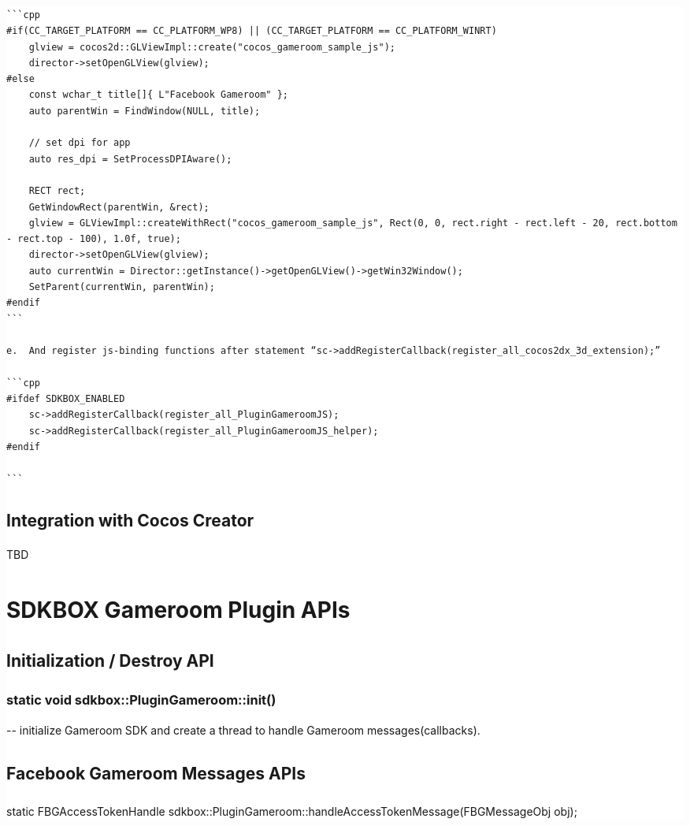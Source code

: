     ```cpp
    #if(CC_TARGET_PLATFORM == CC_PLATFORM_WP8) || (CC_TARGET_PLATFORM == CC_PLATFORM_WINRT)
        glview = cocos2d::GLViewImpl::create("cocos_gameroom_sample_js");
        director->setOpenGLView(glview);
    #else
        const wchar_t title[]{ L"Facebook Gameroom" };
        auto parentWin = FindWindow(NULL, title);

        // set dpi for app
        auto res_dpi = SetProcessDPIAware();

        RECT rect;
        GetWindowRect(parentWin, &rect);
        glview = GLViewImpl::createWithRect("cocos_gameroom_sample_js", Rect(0, 0, rect.right - rect.left - 20, rect.bottom - rect.top - 100), 1.0f, true);
        director->setOpenGLView(glview);
        auto currentWin = Director::getInstance()->getOpenGLView()->getWin32Window();
        SetParent(currentWin, parentWin);
    #endif
    ```

    e.  And register js-binding functions after statement “sc->addRegisterCallback(register_all_cocos2dx_3d_extension);”

    ```cpp
    #ifdef SDKBOX_ENABLED
        sc->addRegisterCallback(register_all_PluginGameroomJS);
        sc->addRegisterCallback(register_all_PluginGameroomJS_helper);
    #endif

    ```

## <span class="c10">Integration with Cocos Creator</span>

<span class="c4">TBD</span>

<span class="c4"></span>

# <span class="c2">SDKBOX Gameroom Plugin APIs</span>

## <span class="c10">Initialization / Destroy API</span>

### <span>static void sdkbox::PluginGameroom::init() </span>

<span class="c4">-- initialize Gameroom SDK and create a thread to handle Gameroom messages(callbacks).</span>

## <span class="c10">Facebook Gameroom Messages APIs</span>

### <span class="c11">
static FBGAccessTokenHandle sdkbox::PluginGameroom::handleAccessTokenMessage(FBGMessageObj obj);</span>

